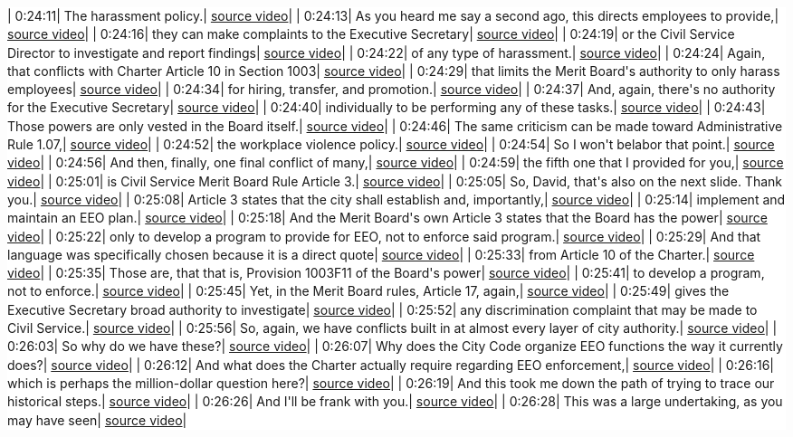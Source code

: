 | 0:24:11| The harassment policy.| [source video](https://archive.org/details/city-council-ws-r-3877-230831?start=1451.0)|
| 0:24:13| As you heard me say a second ago, this directs employees to provide,| [source video](https://archive.org/details/city-council-ws-r-3877-230831?start=1453.0)|
| 0:24:16| they can make complaints to the Executive Secretary| [source video](https://archive.org/details/city-council-ws-r-3877-230831?start=1456.0)|
| 0:24:19| or the Civil Service Director to investigate and report findings| [source video](https://archive.org/details/city-council-ws-r-3877-230831?start=1459.0)|
| 0:24:22| of any type of harassment.| [source video](https://archive.org/details/city-council-ws-r-3877-230831?start=1462.0)|
| 0:24:24| Again, that conflicts with Charter Article 10 in Section 1003| [source video](https://archive.org/details/city-council-ws-r-3877-230831?start=1464.0)|
| 0:24:29| that limits the Merit Board's authority to only harass employees| [source video](https://archive.org/details/city-council-ws-r-3877-230831?start=1469.0)|
| 0:24:34| for hiring, transfer, and promotion.| [source video](https://archive.org/details/city-council-ws-r-3877-230831?start=1474.0)|
| 0:24:37| And, again, there's no authority for the Executive Secretary| [source video](https://archive.org/details/city-council-ws-r-3877-230831?start=1477.0)|
| 0:24:40| individually to be performing any of these tasks.| [source video](https://archive.org/details/city-council-ws-r-3877-230831?start=1480.0)|
| 0:24:43| Those powers are only vested in the Board itself.| [source video](https://archive.org/details/city-council-ws-r-3877-230831?start=1483.0)|
| 0:24:46| The same criticism can be made toward Administrative Rule 1.07,| [source video](https://archive.org/details/city-council-ws-r-3877-230831?start=1486.0)|
| 0:24:52| the workplace violence policy.| [source video](https://archive.org/details/city-council-ws-r-3877-230831?start=1492.0)|
| 0:24:54| So I won't belabor that point.| [source video](https://archive.org/details/city-council-ws-r-3877-230831?start=1494.0)|
| 0:24:56| And then, finally, one final conflict of many,| [source video](https://archive.org/details/city-council-ws-r-3877-230831?start=1496.0)|
| 0:24:59| the fifth one that I provided for you,| [source video](https://archive.org/details/city-council-ws-r-3877-230831?start=1499.0)|
| 0:25:01| is Civil Service Merit Board Rule Article 3.| [source video](https://archive.org/details/city-council-ws-r-3877-230831?start=1501.0)|
| 0:25:05| So, David, that's also on the next slide. Thank you.| [source video](https://archive.org/details/city-council-ws-r-3877-230831?start=1505.0)|
| 0:25:08| Article 3 states that the city shall establish and, importantly,| [source video](https://archive.org/details/city-council-ws-r-3877-230831?start=1508.0)|
| 0:25:14| implement and maintain an EEO plan.| [source video](https://archive.org/details/city-council-ws-r-3877-230831?start=1514.0)|
| 0:25:18| And the Merit Board's own Article 3 states that the Board has the power| [source video](https://archive.org/details/city-council-ws-r-3877-230831?start=1518.0)|
| 0:25:22| only to develop a program to provide for EEO, not to enforce said program.| [source video](https://archive.org/details/city-council-ws-r-3877-230831?start=1522.0)|
| 0:25:29| And that language was specifically chosen because it is a direct quote| [source video](https://archive.org/details/city-council-ws-r-3877-230831?start=1529.0)|
| 0:25:33| from Article 10 of the Charter.| [source video](https://archive.org/details/city-council-ws-r-3877-230831?start=1533.0)|
| 0:25:35| Those are, that that is, Provision 1003F11 of the Board's power| [source video](https://archive.org/details/city-council-ws-r-3877-230831?start=1535.0)|
| 0:25:41| to develop a program, not to enforce.| [source video](https://archive.org/details/city-council-ws-r-3877-230831?start=1541.0)|
| 0:25:45| Yet, in the Merit Board rules, Article 17, again,| [source video](https://archive.org/details/city-council-ws-r-3877-230831?start=1545.0)|
| 0:25:49| gives the Executive Secretary broad authority to investigate| [source video](https://archive.org/details/city-council-ws-r-3877-230831?start=1549.0)|
| 0:25:52| any discrimination complaint that may be made to Civil Service.| [source video](https://archive.org/details/city-council-ws-r-3877-230831?start=1552.0)|
| 0:25:56| So, again, we have conflicts built in at almost every layer of city authority.| [source video](https://archive.org/details/city-council-ws-r-3877-230831?start=1556.0)|
| 0:26:03| So why do we have these?| [source video](https://archive.org/details/city-council-ws-r-3877-230831?start=1563.0)|
| 0:26:07| Why does the City Code organize EEO functions the way it currently does?| [source video](https://archive.org/details/city-council-ws-r-3877-230831?start=1567.0)|
| 0:26:12| And what does the Charter actually require regarding EEO enforcement,| [source video](https://archive.org/details/city-council-ws-r-3877-230831?start=1572.0)|
| 0:26:16| which is perhaps the million-dollar question here?| [source video](https://archive.org/details/city-council-ws-r-3877-230831?start=1576.0)|
| 0:26:19| And this took me down the path of trying to trace our historical steps.| [source video](https://archive.org/details/city-council-ws-r-3877-230831?start=1579.0)|
| 0:26:26| And I'll be frank with you.| [source video](https://archive.org/details/city-council-ws-r-3877-230831?start=1586.0)|
| 0:26:28| This was a large undertaking, as you may have seen| [source video](https://archive.org/details/city-council-ws-r-3877-230831?start=1588.0)|